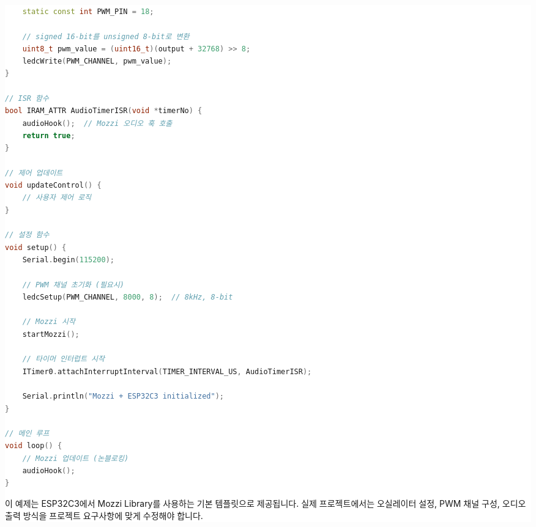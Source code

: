 ```cpp
    static const int PWM_PIN = 18;
    
    // signed 16-bit를 unsigned 8-bit로 변환
    uint8_t pwm_value = (uint16_t)(output + 32768) >> 8;
    ledcWrite(PWM_CHANNEL, pwm_value);
}

// ISR 함수
bool IRAM_ATTR AudioTimerISR(void *timerNo) {
    audioHook();  // Mozzi 오디오 훅 호출
    return true;
}

// 제어 업데이트
void updateControl() {
    // 사용자 제어 로직
}

// 설정 함수
void setup() {
    Serial.begin(115200);
    
    // PWM 채널 초기화 (필요시)
    ledcSetup(PWM_CHANNEL, 8000, 8);  // 8kHz, 8-bit
    
    // Mozzi 시작
    startMozzi();
    
    // 타이머 인터럽트 시작
    ITimer0.attachInterruptInterval(TIMER_INTERVAL_US, AudioTimerISR);
    
    Serial.println("Mozzi + ESP32C3 initialized");
}

// 메인 루프
void loop() {
    // Mozzi 업데이트 (논블로킹)
    audioHook();
}
```

이 예제는 ESP32C3에서 Mozzi Library를 사용하는 기본 템플릿으로 제공됩니다. 실제 프로젝트에서는 오실레이터 설정, PWM 채널 구성, 오디오 출력 방식을 프로젝트 요구사항에 맞게 수정해야 합니다.